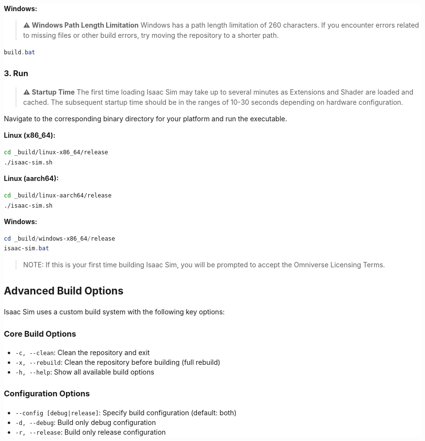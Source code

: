 **Windows:**

> **⚠️ Windows Path Length Limitation**
> Windows has a path length limitation of 260 characters. If you encounter errors related to missing files or other build errors, try moving the repository to a shorter path.

```powershell
build.bat
```

### 3. Run

> **⚠️ Startup Time**
> The first time loading Isaac Sim may take up to several minutes as Extensions and Shader are loaded and cached. The subsequent startup time should be in the ranges of 10-30 seconds depending on hardware configuration.



Navigate to the corresponding binary directory for your platform and run the executable.

**Linux (x86_64):**
```bash
cd _build/linux-x86_64/release
./isaac-sim.sh
```

**Linux (aarch64):**
```bash
cd _build/linux-aarch64/release
./isaac-sim.sh
```

**Windows:**
```powershell
cd _build/windows-x86_64/release
isaac-sim.bat
```

> NOTE: If this is your first time building Isaac Sim, you will be prompted to accept the Omniverse Licensing Terms.



## Advanced Build Options


Isaac Sim uses a custom build system with the following key options:


### Core Build Options
- `-c, --clean`: Clean the repository and exit
- `-x, --rebuild`: Clean the repository before building (full rebuild)
- `-h, --help`: Show all available build options


### Configuration Options
- `--config [debug|release]`: Specify build configuration (default: both)
- `-d, --debug`: Build only debug configuration
- `-r, --release`: Build only release configuration
